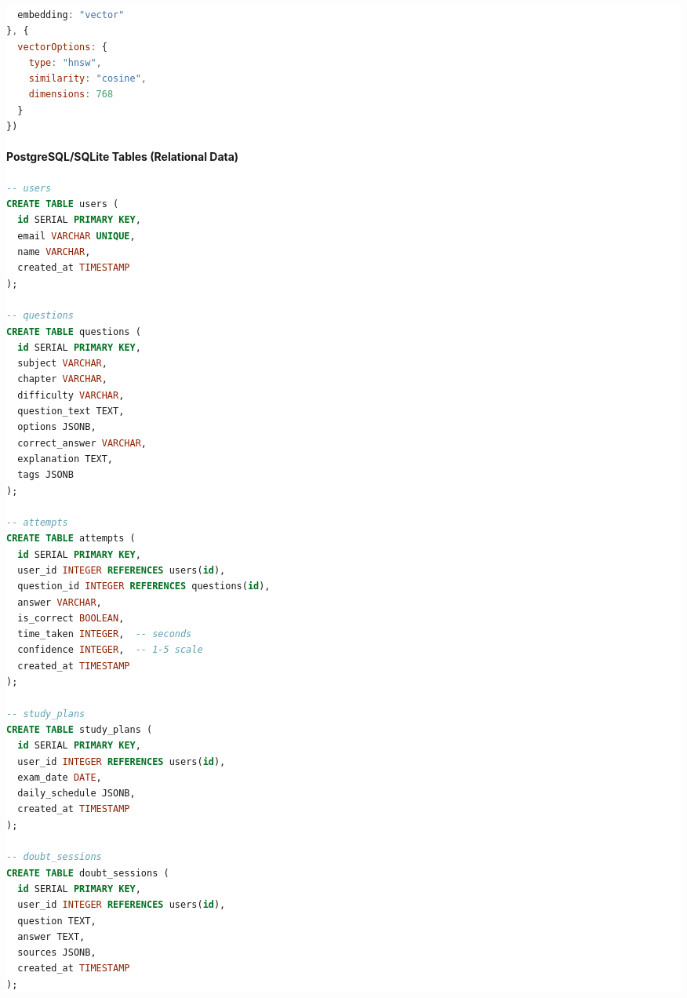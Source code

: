 ```javascript
  embedding: "vector"
}, {
  vectorOptions: {
    type: "hnsw",
    similarity: "cosine",
    dimensions: 768
  }
})
```

#### PostgreSQL/SQLite Tables (Relational Data)
```sql
-- users
CREATE TABLE users (
  id SERIAL PRIMARY KEY,
  email VARCHAR UNIQUE,
  name VARCHAR,
  created_at TIMESTAMP
);

-- questions
CREATE TABLE questions (
  id SERIAL PRIMARY KEY,
  subject VARCHAR,
  chapter VARCHAR,
  difficulty VARCHAR,
  question_text TEXT,
  options JSONB,
  correct_answer VARCHAR,
  explanation TEXT,
  tags JSONB
);

-- attempts
CREATE TABLE attempts (
  id SERIAL PRIMARY KEY,
  user_id INTEGER REFERENCES users(id),
  question_id INTEGER REFERENCES questions(id),
  answer VARCHAR,
  is_correct BOOLEAN,
  time_taken INTEGER,  -- seconds
  confidence INTEGER,  -- 1-5 scale
  created_at TIMESTAMP
);

-- study_plans
CREATE TABLE study_plans (
  id SERIAL PRIMARY KEY,
  user_id INTEGER REFERENCES users(id),
  exam_date DATE,
  daily_schedule JSONB,
  created_at TIMESTAMP
);

-- doubt_sessions
CREATE TABLE doubt_sessions (
  id SERIAL PRIMARY KEY,
  user_id INTEGER REFERENCES users(id),
  question TEXT,
  answer TEXT,
  sources JSONB,
  created_at TIMESTAMP
);
```